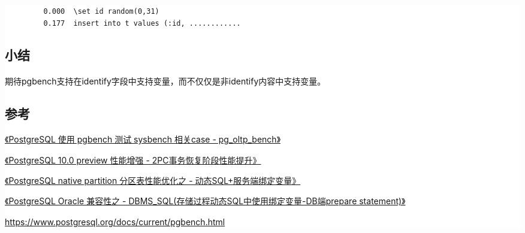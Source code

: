 ```    
         0.000  \set id random(0,31)    
         0.177  insert into t values (:id, ............    
```    
    
## 小结    
期待pgbench支持在identify字段中支持变量，而不仅仅是非identify内容中支持变量。      
    
## 参考    
[《PostgreSQL 使用 pgbench 测试 sysbench 相关case - pg_oltp_bench》](../201610/20161031_02.md)      
    
[《PostgreSQL 10.0 preview 性能增强 - 2PC事务恢复阶段性能提升》](../201703/20170312_09.md)      
    
[《PostgreSQL native partition 分区表性能优化之 - 动态SQL+服务端绑定变量》](../201901/20190109_01.md)      
    
[《PostgreSQL Oracle 兼容性之 - DBMS_SQL(存储过程动态SQL中使用绑定变量-DB端prepare statement)》](../201803/20180323_02.md)      
    
https://www.postgresql.org/docs/current/pgbench.html    
      
    
    
    
    
    
    
    
    
    
    
    
    
    
    
    
    
    
    
    
    
    
    
    
    
    
    
    
    
    
    
    
    
    
    
    
    
    
    
    
    
    
    
    
    
    
    
    
    
    
    
    
    
    
    
    
    
    
    
    